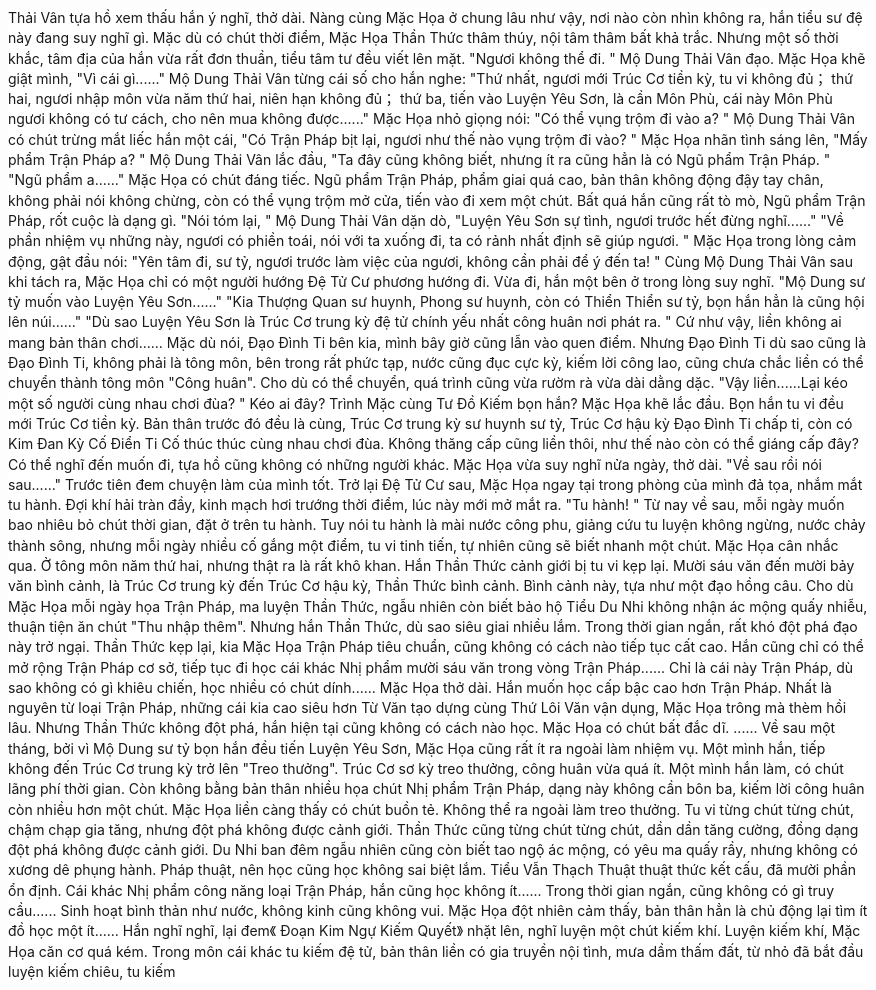 Thải Vân tựa hồ xem thấu hắn ý nghĩ, thở dài. Nàng cùng Mặc Họa ở chung lâu như vậy, nơi nào còn nhìn không ra, hắn tiểu sư đệ này đang suy nghĩ gì. Mặc dù có chút thời điểm, Mặc Họa Thần Thức thâm thúy, nội tâm thâm bất khả trắc. Nhưng một số thời khắc, tâm địa của hắn vừa rất đơn thuần, tiểu tâm tư đều viết lên mặt. "Ngươi không thể đi. " Mộ Dung Thải Vân đạo. Mặc Họa khẽ giật mình, "Vì cái gì......" Mộ Dung Thải Vân từng cái số cho hắn nghe: "Thứ nhất, ngươi mới Trúc Cơ tiền kỳ, tu vi không đủ； thứ hai, ngươi nhập môn vừa năm thứ hai, niên hạn không đủ； thứ ba, tiến vào Luyện Yêu Sơn, là cần Môn Phù, cái này Môn Phù ngươi không có tư cách, cho nên mua không được......" Mặc Họa nhỏ giọng nói: "Có thể vụng trộm đi vào a? " Mộ Dung Thải Vân có chút trừng mắt liếc hắn một cái, "Có Trận Pháp bịt lại, ngươi như thế nào vụng trộm đi vào? " Mặc Họa nhãn tình sáng lên, "Mấy phẩm Trận Pháp a? " Mộ Dung Thải Vân lắc đầu, "Ta đây cũng không biết, nhưng ít ra cũng hẳn là có Ngũ phẩm Trận Pháp. " "Ngũ phẩm a......" Mặc Họa có chút đáng tiếc. Ngũ phẩm Trận Pháp, phẩm giai quá cao, bản thân không động đậy tay chân, không phải nói không chừng, còn có thể vụng trộm mở cửa, tiến vào đi xem một chút. Bất quá hắn cũng rất tò mò, Ngũ phẩm Trận Pháp, rốt cuộc là dạng gì. "Nói tóm lại, " Mộ Dung Thải Vân dặn dò, "Luyện Yêu Sơn sự tình, ngươi trước hết đừng nghĩ......" "Về phần nhiệm vụ những này, ngươi có phiền toái, nói với ta xuống đi, ta có rảnh nhất định sẽ giúp ngươi. " Mặc Họa trong lòng cảm động, gật đầu nói: "Yên tâm đi, sư tỷ, ngươi trước làm việc của ngươi, không cần phải để ý đến ta! " Cùng Mộ Dung Thải Vân sau khi tách ra, Mặc Họa chỉ có một người hướng Đệ Tử Cư phương hướng đi. Vừa đi, hắn một bên ở trong lòng suy nghĩ. "Mộ Dung sư tỷ muốn vào Luyện Yêu Sơn......" "Kia Thượng Quan sư huynh, Phong sư huynh, còn có Thiển Thiển sư tỷ, bọn hắn hẳn là cũng hội lên núi......" "Dù sao Luyện Yêu Sơn là Trúc Cơ trung kỳ đệ tử chính yếu nhất công huân nơi phát ra. " Cứ như vậy, liền không ai mang bản thân chơi...... Mặc dù nói, Đạo Đình Ti bên kia, mình bây giờ cũng lẫn vào quen điểm. Nhưng Đạo Đình Ti dù sao cũng là Đạo Đình Ti, không phải là tông môn, bên trong rất phức tạp, nước cũng đục cực kỳ, kiếm lời công lao, cũng chưa chắc liền có thể chuyển thành tông môn "Công huân". Cho dù có thể chuyển, quá trình cũng vừa rườm rà vừa dài dằng dặc. "Vậy liền......Lại kéo một số người cùng nhau chơi đùa? " Kéo ai đây? Trình Mặc cùng Tư Đồ Kiếm bọn hắn? Mặc Họa khẽ lắc đầu. Bọn hắn tu vi đều mới Trúc Cơ tiền kỳ. Bản thân trước đó đều là cùng, Trúc Cơ trung kỳ sư huynh sư tỷ, Trúc Cơ hậu kỳ Đạo Đình Ti chấp ti, còn có Kim Đan Kỳ Cố Điển Ti Cố thúc thúc cùng nhau chơi đùa. Không thăng cấp cũng liền thôi, như thế nào còn có thể giáng cấp đây? Có thể nghĩ đến muốn đi, tựa hồ cũng không có những người khác. Mặc Họa vừa suy nghĩ nửa ngày, thở dài. "Về sau rồi nói sau......" Trước tiên đem chuyện làm của mình tốt. Trở lại Đệ Tử Cư sau, Mặc Họa ngay tại trong phòng của mình đả tọa, nhắm mắt tu hành. Đợi khí hải tràn đầy, kinh mạch hơi trướng thời điểm, lúc này mới mở mắt ra. "Tu hành! " Từ nay về sau, mỗi ngày muốn bao nhiêu bỏ chút thời gian, đặt ở trên tu hành. Tuy nói tu hành là mài nước công phu, giảng cứu tu luyện không ngừng, nước chảy thành sông, nhưng mỗi ngày nhiều cố gắng một điểm, tu vi tinh tiến, tự nhiên cũng sẽ biết nhanh một chút. Mặc Họa cân nhắc qua. Ở tông môn năm thứ hai, nhưng thật ra là rất khô khan. Hắn Thần Thức cảnh giới bị tu vi kẹp lại. Mười sáu văn đến mười bảy văn bình cảnh, là Trúc Cơ trung kỳ đến Trúc Cơ hậu kỳ, Thần Thức bình cảnh. Bình cảnh này, tựa như một đạo hồng câu. Cho dù Mặc Họa mỗi ngày họa Trận Pháp, ma luyện Thần Thức, ngẫu nhiên còn biết bảo hộ Tiểu Du Nhi không nhận ác mộng quấy nhiễu, thuận tiện ăn chút "Thu nhập thêm". Nhưng hắn Thần Thức, dù sao siêu giai nhiều lắm. Trong thời gian ngắn, rất khó đột phá đạo này trở ngại. Thần Thức kẹp lại, kia Mặc Họa Trận Pháp tiêu chuẩn, cũng không có cách nào tiếp tục cất cao. Hắn cũng chỉ có thể mở rộng Trận Pháp cơ sở, tiếp tục đi học cái khác Nhị phẩm mười sáu văn trong vòng Trận Pháp...... Chỉ là cái này Trận Pháp, dù sao không có gì khiêu chiến, học nhiều có chút dính...... Mặc Họa thở dài. Hắn muốn học cấp bậc cao hơn Trận Pháp. Nhất là nguyên từ loại Trận Pháp, những cái kia cao siêu hơn Từ Văn tạo dựng cùng Thứ Lôi Văn vận dụng, Mặc Họa trông mà thèm hồi lâu. Nhưng Thần Thức không đột phá, hắn hiện tại cũng không có cách nào học. Mặc Họa có chút bất đắc dĩ. ...... Về sau một tháng, bởi vì Mộ Dung sư tỷ bọn hắn đều tiến Luyện Yêu Sơn, Mặc Họa cũng rất ít ra ngoài làm nhiệm vụ. Một mình hắn, tiếp không đến Trúc Cơ trung kỳ trở lên "Treo thưởng". Trúc Cơ sơ kỳ treo thưởng, công huân vừa quá ít. Một mình hắn làm, có chút lãng phí thời gian. Còn không bằng bản thân nhiều họa chút Nhị phẩm Trận Pháp, dạng này không cần bôn ba, kiếm lời công huân còn nhiều hơn một chút. Mặc Họa liền càng thấy có chút buồn tẻ. Không thể ra ngoài làm treo thưởng. Tu vi từng chút từng chút, chậm chạp gia tăng, nhưng đột phá không được cảnh giới. Thần Thức cũng từng chút từng chút, dần dần tăng cường, đồng dạng đột phá không được cảnh giới. Du Nhi ban đêm ngẫu nhiên cũng còn biết tao ngộ ác mộng, có yêu ma quấy rầy, nhưng không có xương dê phụng hành. Pháp thuật, nên học cũng học không sai biệt lắm. Tiểu Vẫn Thạch Thuật thuật thức kết cấu, đã mười phần ổn định. Cái khác Nhị phẩm công năng loại Trận Pháp, hắn cũng học không ít...... Trong thời gian ngắn, cũng không có gì truy cầu...... Sinh hoạt bình thản như nước, không kinh cũng không vui. Mặc Họa đột nhiên cảm thấy, bản thân hẳn là chủ động lại tìm ít đồ học một ít...... Hắn nghĩ nghĩ, lại đem《 Đoạn Kim Ngự Kiếm Quyết》 nhặt lên, nghĩ luyện một chút kiếm khí. Luyện kiếm khí, Mặc Họa căn cơ quá kém. Trong môn cái khác tu kiếm đệ tử, bản thân liền có gia truyền nội tình, mưa dầm thấm đất, từ nhỏ đã bắt đầu luyện kiếm chiêu, tu kiếm